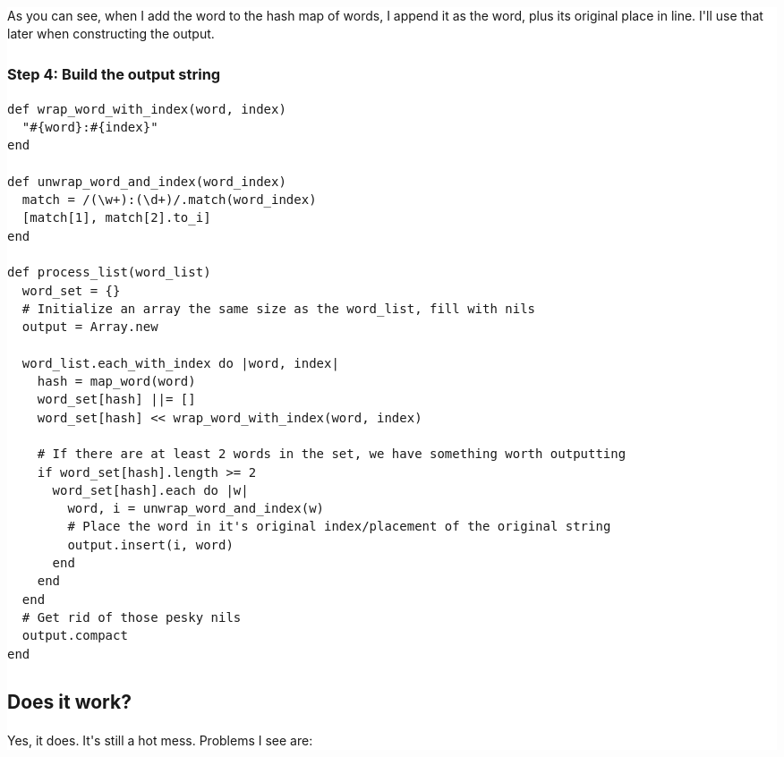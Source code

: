 As you can see, when I add the word to the hash map of words, I append it as
the word, plus its original place in line. I'll use that later when constructing
the output.

### Step 4: Build the output string

<pre class='prettyprint'>
def wrap_word_with_index(word, index)
  "#{word}:#{index}"
end

def unwrap_word_and_index(word_index)
  match = /(\w+):(\d+)/.match(word_index)
  [match[1], match[2].to_i]
end

def process_list(word_list)
  word_set = {}
  # Initialize an array the same size as the word_list, fill with nils
  output = Array.new

  word_list.each_with_index do |word, index|
    hash = map_word(word)
    word_set[hash] ||= []
    word_set[hash] << wrap_word_with_index(word, index)

    # If there are at least 2 words in the set, we have something worth outputting
    if word_set[hash].length >= 2
      word_set[hash].each do |w|
        word, i = unwrap_word_and_index(w)
        # Place the word in it's original index/placement of the original string
        output.insert(i, word)
      end
    end
  end
  # Get rid of those pesky nils
  output.compact
end
</pre>

## Does it work?

Yes, it does. It's still a hot mess. Problems I see are:
